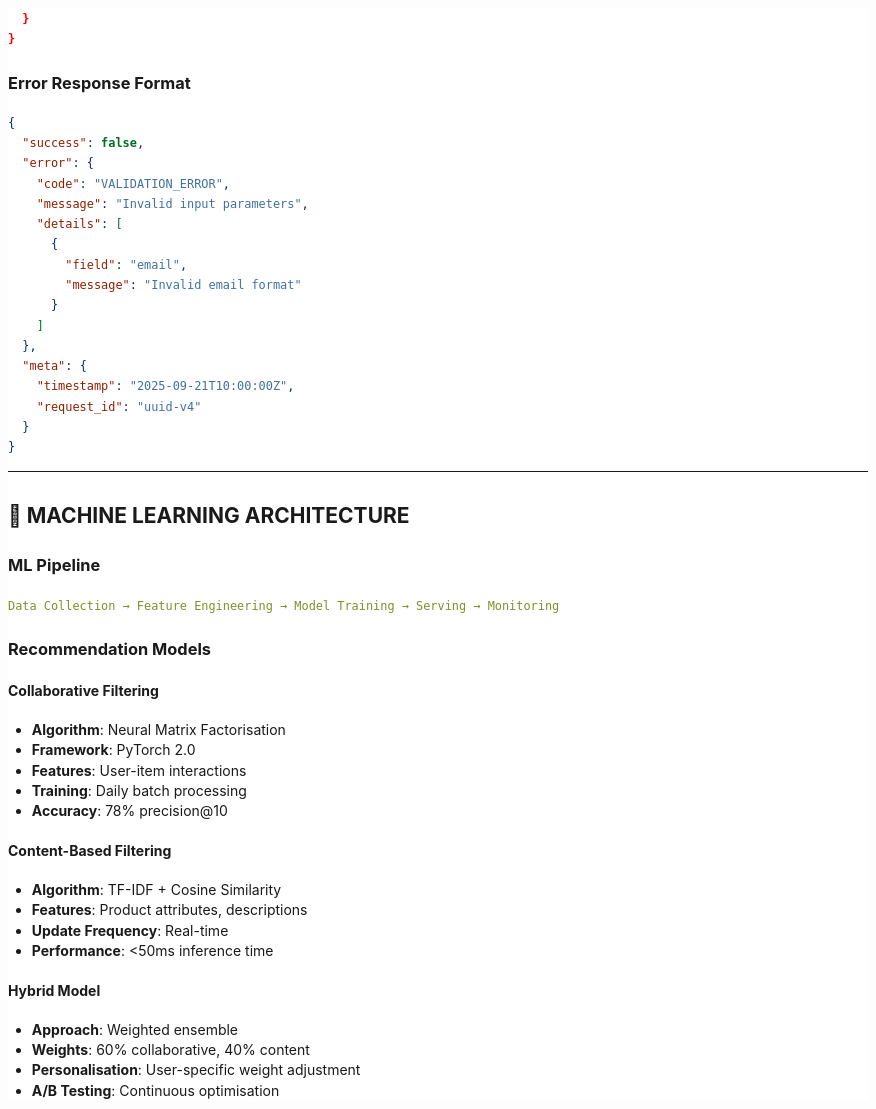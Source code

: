 ```json
  }
}
```

### Error Response Format
```json
{
  "success": false,
  "error": {
    "code": "VALIDATION_ERROR",
    "message": "Invalid input parameters",
    "details": [
      {
        "field": "email",
        "message": "Invalid email format"
      }
    ]
  },
  "meta": {
    "timestamp": "2025-09-21T10:00:00Z",
    "request_id": "uuid-v4"
  }
}
```

---

## 🤖 MACHINE LEARNING ARCHITECTURE

### ML Pipeline
```yaml
Data Collection → Feature Engineering → Model Training → Serving → Monitoring
```

### Recommendation Models

#### Collaborative Filtering
- **Algorithm**: Neural Matrix Factorisation
- **Framework**: PyTorch 2.0
- **Features**: User-item interactions
- **Training**: Daily batch processing
- **Accuracy**: 78% precision@10

#### Content-Based Filtering
- **Algorithm**: TF-IDF + Cosine Similarity
- **Features**: Product attributes, descriptions
- **Update Frequency**: Real-time
- **Performance**: <50ms inference time

#### Hybrid Model
- **Approach**: Weighted ensemble
- **Weights**: 60% collaborative, 40% content
- **Personalisation**: User-specific weight adjustment
- **A/B Testing**: Continuous optimisation
